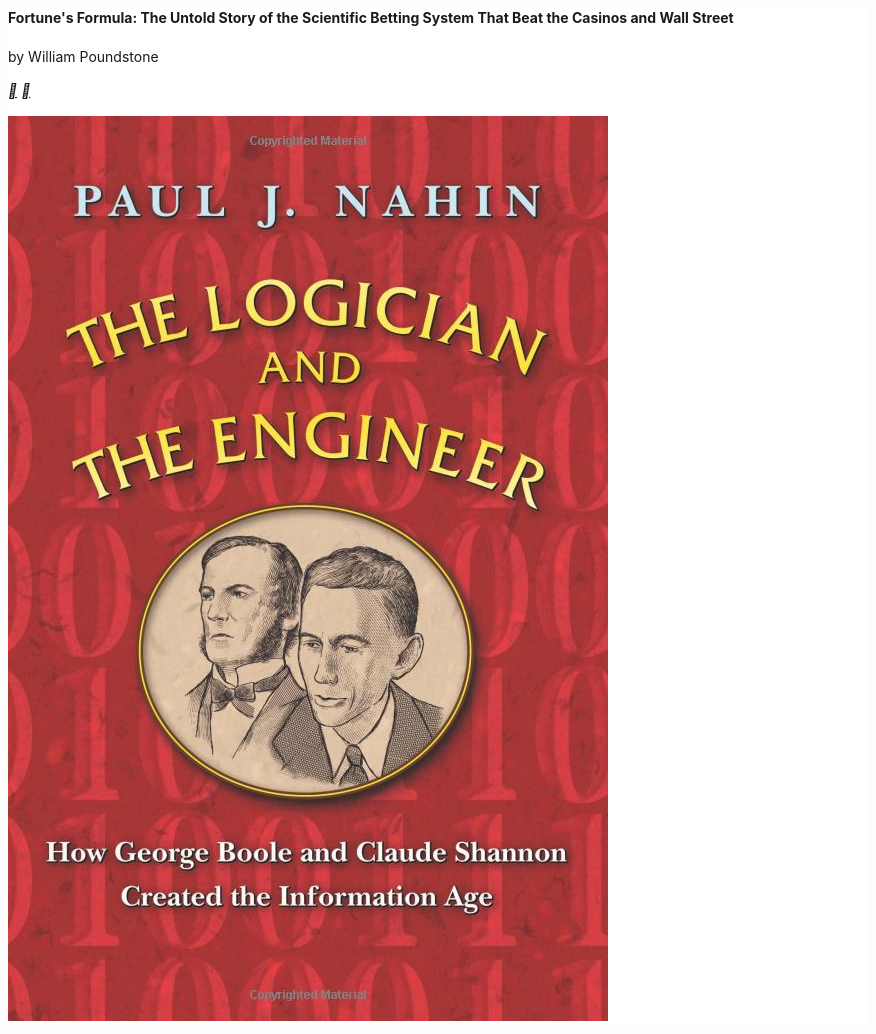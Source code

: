 #### Fortune's Formula: The Untold Story of the Scientific Betting System That Beat the Casinos and Wall Street

by William Poundstone

[**](https://www.amazon.com/gp/product/0809045990/)  [**](https://www.goodreads.com/book/show/186124.Fortune_s_Formula)

[![](../_resources/f699a516f36f8a4f22e8de828f2cd91b.png)](https://www.amazon.com/Logician-Engineer-Shannon-Created-Information-dp-0691176000/dp/0691176000/)
